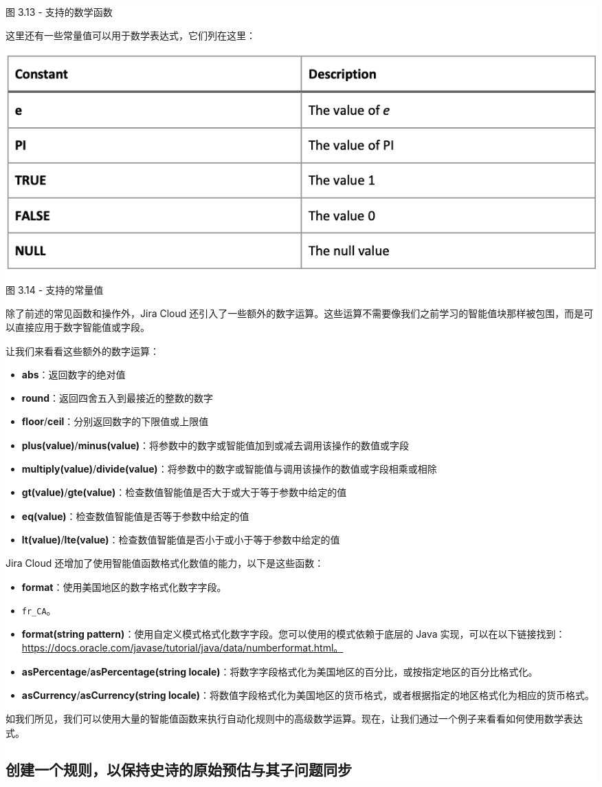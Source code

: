 图 3.13 - 支持的数学函数

这里还有一些常量值可以用于数学表达式，它们列在这里：

![图 3.14 - 支持的常量值](img/Figure_3.14_B16551.jpg)

图 3.14 - 支持的常量值

除了前述的常见函数和操作外，Jira Cloud 还引入了一些额外的数字运算。这些运算不需要像我们之前学习的智能值块那样被包围，而是可以直接应用于数字智能值或字段。

让我们来看看这些额外的数字运算：

+   **abs**：返回数字的绝对值

+   **round**：返回四舍五入到最接近的整数的数字

+   **floor**/**ceil**：分别返回数字的下限值或上限值

+   **plus(value)**/**minus(value)**：将参数中的数字或智能值加到或减去调用该操作的数值或字段

+   **multiply(value)**/**divide(value)**：将参数中的数字或智能值与调用该操作的数值或字段相乘或相除

+   **gt(value)**/**gte(value)**：检查数值智能值是否大于或大于等于参数中给定的值

+   **eq(value)**：检查数值智能值是否等于参数中给定的值

+   **lt(value)**/**lte(value)**：检查数值智能值是否小于或小于等于参数中给定的值

Jira Cloud 还增加了使用智能值函数格式化数值的能力，以下是这些函数：

+   **format**：使用美国地区的数字格式化数字字段。

+   `fr_CA`。

+   **format(string pattern)**：使用自定义模式格式化数字字段。您可以使用的模式依赖于底层的 Java 实现，可以在以下链接找到： https://docs.oracle.com/javase/tutorial/java/data/numberformat.html。

+   **asPercentage**/**asPercentage(string locale)**：将数字字段格式化为美国地区的百分比，或按指定地区的百分比格式化。

+   **asCurrency**/**asCurrency(string locale)**：将数值字段格式化为美国地区的货币格式，或者根据指定的地区格式化为相应的货币格式。

如我们所见，我们可以使用大量的智能值函数来执行自动化规则中的高级数学运算。现在，让我们通过一个例子来看看如何使用数学表达式。

## 创建一个规则，以保持史诗的原始预估与其子问题同步
